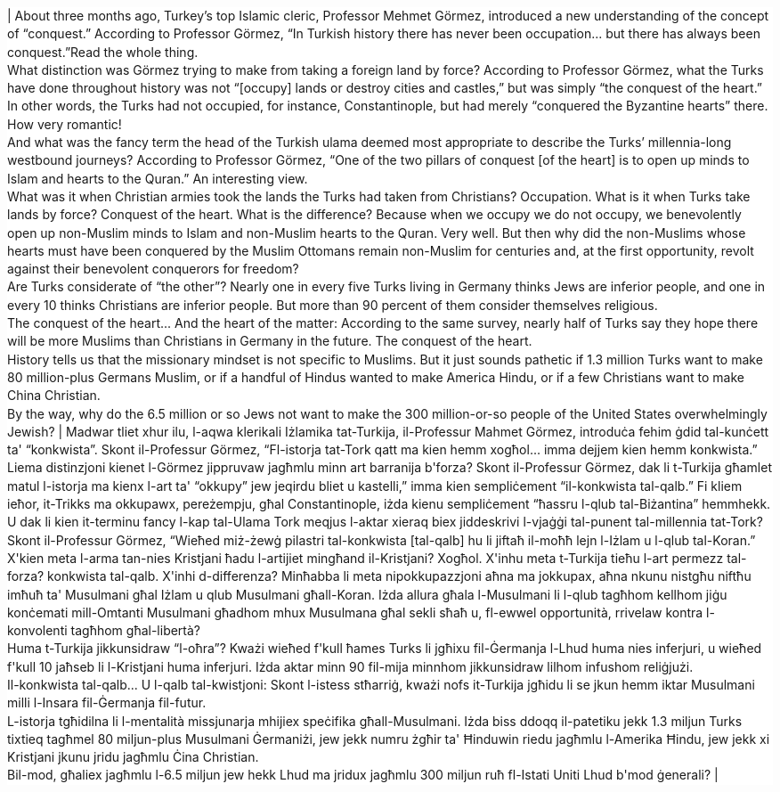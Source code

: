 | About three months ago, Turkey’s top Islamic cleric, Professor Mehmet Görmez, introduced a new understanding of the concept of “conquest.” According to Professor Görmez, “In Turkish history there has never been occupation... but there has always been conquest.”Read the whole thing.<br/>What distinction was Görmez trying to make from taking a foreign land by force? According to Professor Görmez, what the Turks have done throughout history was not “[occupy] lands or destroy cities and castles,” but was simply “the conquest of the heart.” In other words, the Turks had not occupied, for instance, Constantinople, but had merely “conquered the Byzantine hearts” there. How very romantic!<br/>And what was the fancy term the head of the Turkish ulama deemed most appropriate to describe the Turks’ millennia-long westbound journeys? According to Professor Görmez, “One of the two pillars of conquest [of the heart] is to open up minds to Islam and hearts to the Quran.” An interesting view.<br/>What was it when Christian armies took the lands the Turks had taken from Christians? Occupation. What is it when Turks take lands by force? Conquest of the heart. What is the difference? Because when we occupy we do not occupy, we benevolently open up non-Muslim minds to Islam and non-Muslim hearts to the Quran. Very well. But then why did the non-Muslims whose hearts must have been conquered by the Muslim Ottomans remain non-Muslim for centuries and, at the first opportunity, revolt against their benevolent conquerors for freedom?<br/>Are Turks considerate of “the other”? Nearly one in every five Turks living in Germany thinks Jews are inferior people, and one in every 10 thinks Christians are inferior people. But more than 90 percent of them consider themselves religious.<br/>The conquest of the heart... And the heart of the matter: According to the same survey, nearly half of Turks say they hope there will be more Muslims than Christians in Germany in the future. The conquest of the heart.<br/>History tells us that the missionary mindset is not specific to Muslims. But it just sounds pathetic if 1.3 million Turks want to make 80 million-plus Germans Muslim, or if a handful of Hindus wanted to make America Hindu, or if a few Christians want to make China Christian.<br/>By the way, why do the 6.5 million or so Jews not want to make the 300 million-or-so people of the United States overwhelmingly Jewish? | Madwar tliet xhur ilu, l-aqwa klerikali Iżlamika tat-Turkija, il-Professur Mahmet Görmez, introduċa fehim ġdid tal-kunċett ta' “konkwista”. Skont il-Professur Görmez, “Fl-istorja tat-Tork qatt ma kien hemm xogħol... imma dejjem kien hemm konkwista.”<br/>Liema distinzjoni kienet l-Görmez jippruvaw jagħmlu minn art barranija b'forza? Skont il-Professur Görmez, dak li t-Turkija għamlet matul l-istorja ma kienx l-art ta' “okkupy” jew jeqirdu bliet u kastelli,” imma kien sempliċement “il-konkwista tal-qalb.” Fi kliem ieħor, it-Trikks ma okkupawx, pereżempju, għal Constantinople, iżda kienu sempliċement “ħassru l-qlub tal-Biżantina” hemmhekk.<br/>U dak li kien it-terminu fancy l-kap tal-Ulama Tork meqjus l-aktar xieraq biex jiddeskrivi l-vjaġġi tal-punent tal-millennia tat-Tork? Skont il-Professur Görmez, “Wieħed miż-żewġ pilastri tal-konkwista [tal-qalb] hu li jiftaħ il-moħħ lejn l-Iżlam u l-qlub tal-Koran.”<br/>X'kien meta l-arma tan-nies Kristjani ħadu l-artijiet mingħand il-Kristjani? Xogħol. X'inhu meta t-Turkija tieħu l-art permezz tal-forza? konkwista tal-qalb. X'inhi d-differenza? Minħabba li meta nipokkupazzjoni aħna ma jokkupax, aħna nkunu nistgħu niftħu imħuħ ta' Musulmani għal Iżlam u qlub Musulmani għall-Koran. Iżda allura għala l-Musulmani li l-qlub tagħhom kellhom jiġu konċemati mill-Omtanti Musulmani għadhom mhux Musulmana għal sekli sħaħ u, fl-ewwel opportunità, rrivelaw kontra l-konvolenti tagħhom għal-libertà?<br/>Huma t-Turkija jikkunsidraw “l-oħra”? Kważi wieħed f'kull ħames Turks li jgħixu fil-Ġermanja l-Lhud huma nies inferjuri, u wieħed f'kull 10 jaħseb li l-Kristjani huma inferjuri. Iżda aktar minn 90 fil-mija minnhom jikkunsidraw lilhom infushom reliġjużi.<br/>Il-konkwista tal-qalb... U l-qalb tal-kwistjoni: Skont l-istess stħarriġ, kważi nofs it-Turkija jgħidu li se jkun hemm iktar Musulmani milli l-Insara fil-Ġermanja fil-futur.<br/>L-istorja tgħidilna li l-mentalità missjunarja mhijiex speċifika għall-Musulmani. Iżda biss ddoqq il-patetiku jekk 1.3 miljun Turks tixtieq tagħmel 80 miljun-plus Musulmani Ġermaniżi, jew jekk numru żgħir ta' Ħinduwin riedu jagħmlu l-Amerika Ħindu, jew jekk xi Kristjani jkunu jridu jagħmlu Ċina Christian.<br/>Bil-mod, għaliex jagħmlu l-6.5 miljun jew hekk Lhud ma jridux jagħmlu 300 miljun ruħ fl-Istati Uniti Lhud b'mod ġenerali? |